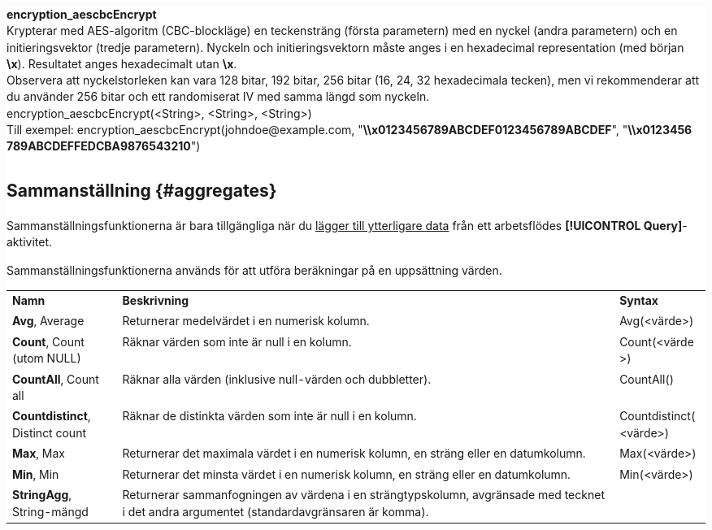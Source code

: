  <tr> 
   <td> <strong>encryption_aescbcEncrypt</strong><br /> </td> 
   <td> Krypterar med AES-algoritm (CBC-blockläge) en teckensträng (första parametern) med en nyckel (andra parametern) och en initieringsvektor (tredje parametern). Nyckeln och initieringsvektorn måste anges i en hexadecimal representation (med början <strong>\x</strong>). Resultatet anges hexadecimalt utan <strong>\x</strong>.<br /> Observera att nyckelstorleken kan vara 128 bitar, 192 bitar, 256 bitar (16, 24, 32 hexadecimala tecken), men vi rekommenderar att du använder 256 bitar och ett randomiserat IV med samma längd som nyckeln.<br /> </td> 
   <td> encryption_aescbcEncrypt(&lt;String&gt;, &lt;String&gt;, &lt;String&gt;)<br /> Till exempel: encryption_aescbcEncrypt(johndoe@example.com, "<strong>\\x0123456789ABCDEF0123456789ABCDEF</strong>", "<strong>\\x0123456 789ABCDEFFEDCBA9876543210</strong>")<br /> </td> 
  </tr> 
 </tbody> 
</table>

## Sammanställning {#aggregates}

Sammanställningsfunktionerna är bara tillgängliga när du [lägger till ytterligare data](../../automating/using/query.md#enriching-data) från ett arbetsflödes **[!UICONTROL Query]**-aktivitet.

Sammanställningsfunktionerna används för att utföra beräkningar på en uppsättning värden.

<table> 
 <tbody> 
  <tr> 
   <td> <strong>Namn</strong><br /> </td> 
   <td> <strong>Beskrivning</strong><br /> </td> 
   <td> <strong>Syntax</strong><br /> </td> 
  </tr> 
  <tr> 
   <td> <strong>Avg</strong>, Average<br /> </td> 
   <td> Returnerar medelvärdet i en numerisk kolumn.<br /> </td> 
   <td> Avg(&lt;värde&gt;)<br /> </td> 
  </tr> 
  <tr> 
   <td> <strong>Count</strong>, Count (utom NULL)<br /> </td> 
   <td> Räknar värden som inte är null i en kolumn.<br /> </td> 
   <td> Count(&lt;värde&gt;)<br /> </td> 
  </tr> 
  <tr> 
   <td> <strong>CountAll</strong>, Count all<br /> </td> 
   <td> Räknar alla värden (inklusive null-värden och dubbletter).<br /> </td> 
   <td> CountAll()<br /> </td> 
  </tr> 
  <tr> 
   <td> <strong>Countdistinct</strong>, Distinct count<br /> </td> 
   <td> Räknar de distinkta värden som inte är null i en kolumn.<br /> </td> 
   <td> Countdistinct(&lt;värde&gt;)<br /> </td> 
  </tr> 
  <tr> 
   <td> <strong>Max</strong>, Max<br /> </td> 
   <td> Returnerar det maximala värdet i en numerisk kolumn, en sträng eller en datumkolumn.<br /> </td> 
   <td> Max(&lt;värde&gt;)<br /> </td> 
  </tr> 
  <tr> 
   <td> <strong>Min</strong>, Min<br /> </td> 
   <td> Returnerar det minsta värdet i en numerisk kolumn, en sträng eller en datumkolumn.<br /> </td> 
   <td> Min(&lt;värde&gt;)<br /> </td> 
  </tr>
  <tr>
   <td> <strong>StringAgg</strong>, String-mängd<br /> </td>
   <td> Returnerar sammanfogningen av värdena i en strängtypskolumn, avgränsade med tecknet i det andra argumentet (standardavgränsaren är komma).<br /> </td>